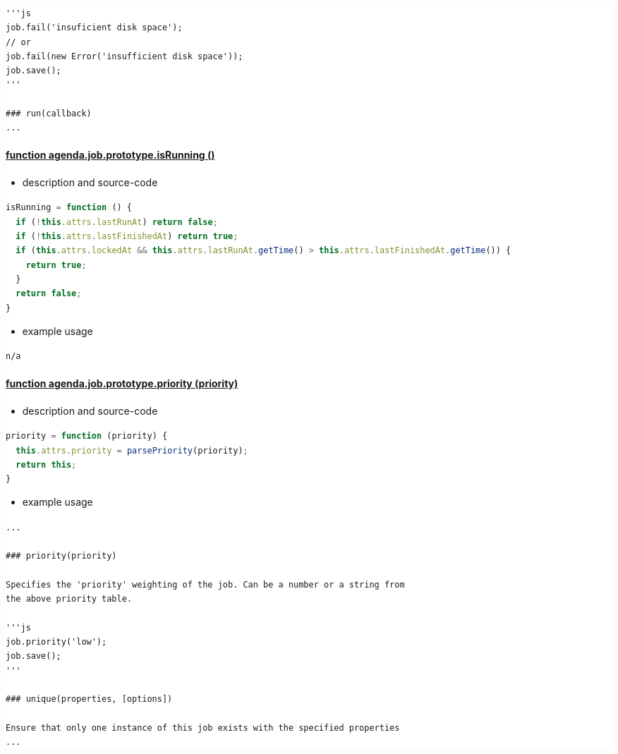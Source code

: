 ```shell
'''js
job.fail('insuficient disk space');
// or
job.fail(new Error('insufficient disk space'));
job.save();
'''

### run(callback)
...
```

#### <a name="apidoc.element.agenda.job.prototype.isRunning"></a>[function <span class="apidocSignatureSpan">agenda.job.prototype.</span>isRunning ()](#apidoc.element.agenda.job.prototype.isRunning)
- description and source-code
```javascript
isRunning = function () {
  if (!this.attrs.lastRunAt) return false;
  if (!this.attrs.lastFinishedAt) return true;
  if (this.attrs.lockedAt && this.attrs.lastRunAt.getTime() > this.attrs.lastFinishedAt.getTime()) {
    return true;
  }
  return false;
}
```
- example usage
```shell
n/a
```

#### <a name="apidoc.element.agenda.job.prototype.priority"></a>[function <span class="apidocSignatureSpan">agenda.job.prototype.</span>priority (priority)](#apidoc.element.agenda.job.prototype.priority)
- description and source-code
```javascript
priority = function (priority) {
  this.attrs.priority = parsePriority(priority);
  return this;
}
```
- example usage
```shell
...

### priority(priority)

Specifies the 'priority' weighting of the job. Can be a number or a string from
the above priority table.

'''js
job.priority('low');
job.save();
'''

### unique(properties, [options])

Ensure that only one instance of this job exists with the specified properties
...
```
